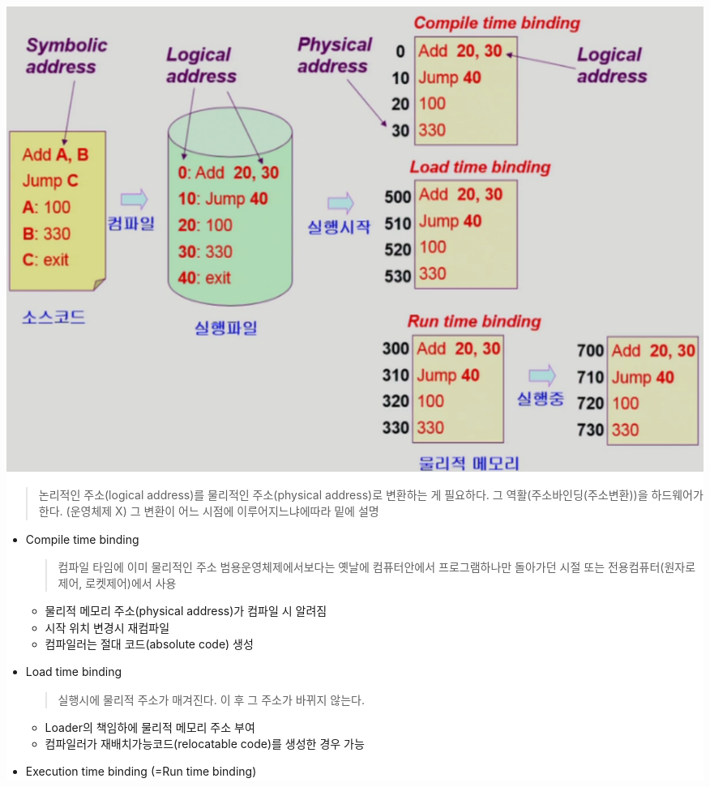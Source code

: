 ![image-20210910233037698](img/image-20210910233037698.png)

> 논리적인 주소(logical address)를 물리적인 주소(physical address)로 변환하는 게 필요하다.
> 그 역활(주소바인딩(주소변환))을 하드웨어가 한다. (운영체제 X)
> 그 변환이 어느 시점에 이루어지느냐에따라 밑에 설명

- Compile time binding

  > 컴파일 타임에 이미 물리적인 주소
  > 범용운영체제에서보다는 옛날에 컴퓨터안에서 프로그램하나만 돌아가던 시절
  > 또는 전용컴퓨터(원자로제어, 로켓제어)에서 사용

  - 물리적 메모리 주소(physical address)가 컴파일 시 알려짐
  - 시작 위치 변경시 재컴파일
  - 컴파일러는 절대 코드(absolute code) 생성

- Load time binding

  > 실행시에 물리적 주소가 매겨진다.
  > 이 후 그 주소가 바뀌지 않는다.

  - Loader의 책임하에 물리적 메모리 주소 부여
  - 컴파일러가 재배치가능코드(relocatable code)를 생성한 경우 가능

- Execution time binding (=Run time binding)
